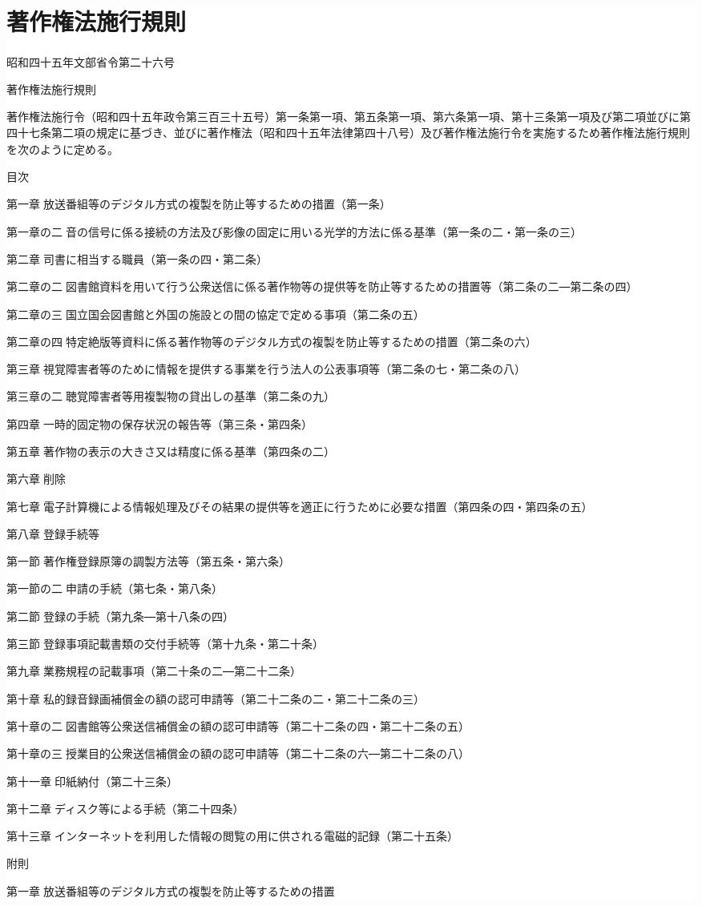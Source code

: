 # 著作権法施行規則

昭和四十五年文部省令第二十六号

著作権法施行規則

著作権法施行令（昭和四十五年政令第三百三十五号）第一条第一項、第五条第一項、第六条第一項、第十三条第一項及び第二項並びに第四十七条第二項の規定に基づき、並びに著作権法（昭和四十五年法律第四十八号）及び著作権法施行令を実施するため著作権法施行規則を次のように定める。

目次

第一章 放送番組等のデジタル方式の複製を防止等するための措置（第一条）

第一章の二 音の信号に係る接続の方法及び影像の固定に用いる光学的方法に係る基準（第一条の二・第一条の三）

第二章 司書に相当する職員（第一条の四・第二条）

第二章の二 図書館資料を用いて行う公衆送信に係る著作物等の提供等を防止等するための措置等（第二条の二―第二条の四）

第二章の三 国立国会図書館と外国の施設との間の協定で定める事項（第二条の五）

第二章の四 特定絶版等資料に係る著作物等のデジタル方式の複製を防止等するための措置（第二条の六）

第三章 視覚障害者等のために情報を提供する事業を行う法人の公表事項等（第二条の七・第二条の八）

第三章の二 聴覚障害者等用複製物の貸出しの基準（第二条の九）

第四章 一時的固定物の保存状況の報告等（第三条・第四条）

第五章 著作物の表示の大きさ又は精度に係る基準（第四条の二）

第六章 削除

第七章 電子計算機による情報処理及びその結果の提供等を適正に行うために必要な措置（第四条の四・第四条の五）

第八章 登録手続等

第一節 著作権登録原簿の調製方法等（第五条・第六条）

第一節の二 申請の手続（第七条・第八条）

第二節 登録の手続（第九条―第十八条の四）

第三節 登録事項記載書類の交付手続等（第十九条・第二十条）

第九章 業務規程の記載事項（第二十条の二―第二十二条）

第十章 私的録音録画補償金の額の認可申請等（第二十二条の二・第二十二条の三）

第十章の二 図書館等公衆送信補償金の額の認可申請等（第二十二条の四・第二十二条の五）

第十章の三 授業目的公衆送信補償金の額の認可申請等（第二十二条の六―第二十二条の八）

第十一章 印紙納付（第二十三条）

第十二章 ディスク等による手続（第二十四条）

第十三章 インターネットを利用した情報の閲覧の用に供される電磁的記録（第二十五条）

附則

第一章 放送番組等のデジタル方式の複製を防止等するための措置
